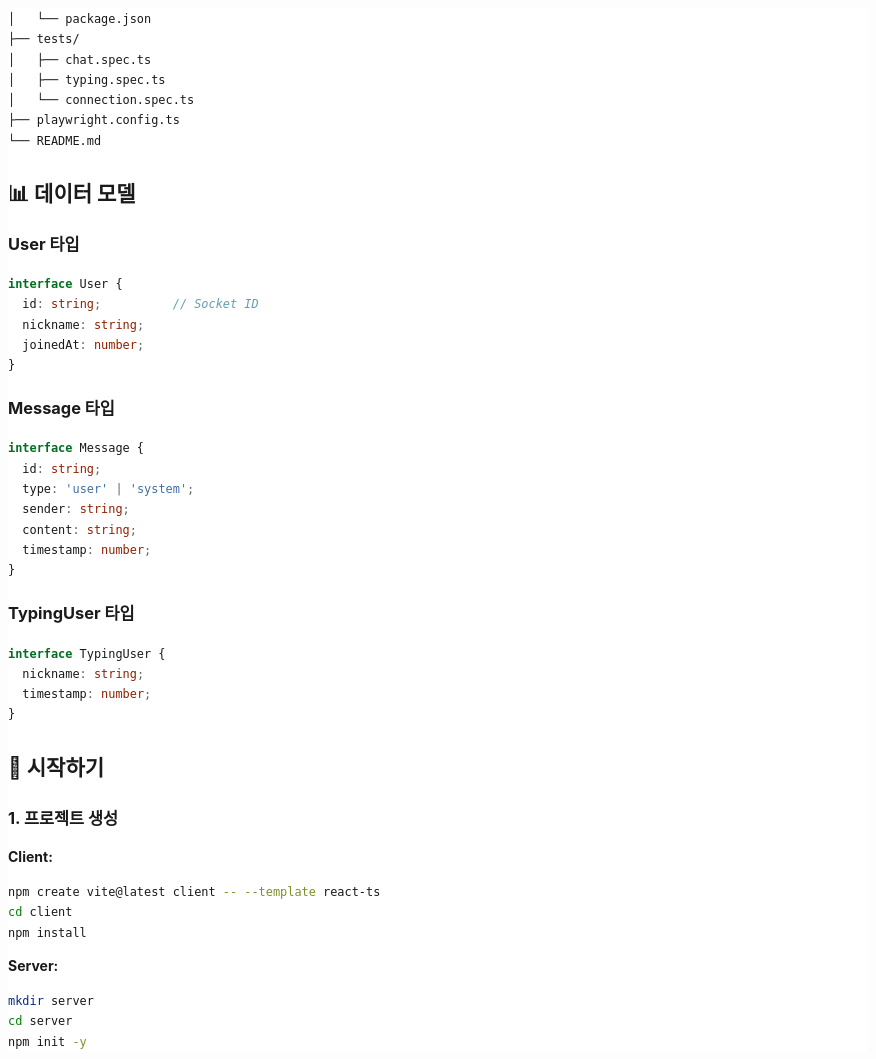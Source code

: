 ```
│   └── package.json
├── tests/
│   ├── chat.spec.ts
│   ├── typing.spec.ts
│   └── connection.spec.ts
├── playwright.config.ts
└── README.md
```

## 📊 데이터 모델

### User 타입
```typescript
interface User {
  id: string;          // Socket ID
  nickname: string;
  joinedAt: number;
}
```

### Message 타입
```typescript
interface Message {
  id: string;
  type: 'user' | 'system';
  sender: string;
  content: string;
  timestamp: number;
}
```

### TypingUser 타입
```typescript
interface TypingUser {
  nickname: string;
  timestamp: number;
}
```

## 🚀 시작하기

### 1. 프로젝트 생성

**Client:**
```bash
npm create vite@latest client -- --template react-ts
cd client
npm install
```

**Server:**
```bash
mkdir server
cd server
npm init -y
```

